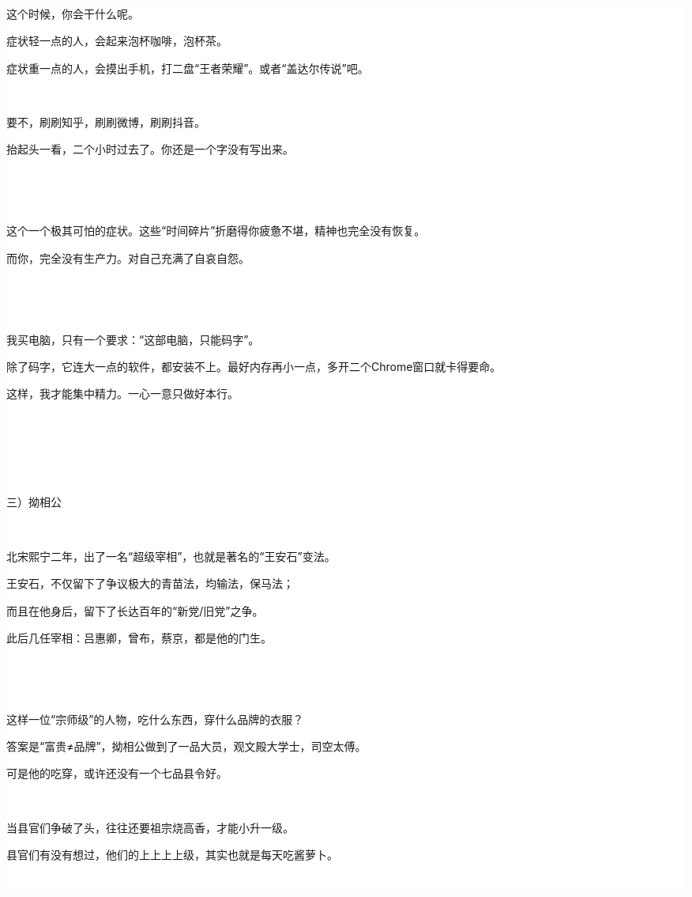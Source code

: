 这个时候，你会干什么呢。

症状轻一点的人，会起来泡杯咖啡，泡杯茶。

症状重一点的人，会摸出手机，打二盘“王者荣耀”。或者“盖达尔传说”吧。

&nbsp;

要不，刷刷知乎，刷刷微博，刷刷抖音。

抬起头一看，二个小时过去了。你还是一个字没有写出来。

&nbsp;

&nbsp;

这个一个极其可怕的症状。这些“时间碎片”折磨得你疲惫不堪，精神也完全没有恢复。

而你，完全没有生产力。对自己充满了自哀自怨。

&nbsp;

&nbsp;

我买电脑，只有一个要求：“这部电脑，只能码字”。

除了码字，它连大一点的软件，都安装不上。最好内存再小一点，多开二个Chrome窗口就卡得要命。

这样，我才能集中精力。一心一意只做好本行。

&nbsp;

&nbsp;

&nbsp;

三）拗相公

&nbsp;

北宋熙宁二年，出了一名“超级宰相”，也就是著名的“王安石”变法。

王安石，不仅留下了争议极大的青苗法，均输法，保马法；

而且在他身后，留下了长达百年的“新党/旧党”之争。

此后几任宰相：吕惠卿，曾布，蔡京，都是他的门生。

&nbsp;

&nbsp;

这样一位“宗师级”的人物，吃什么东西，穿什么品牌的衣服？

答案是“富贵≠品牌”，拗相公做到了一品大员，观文殿大学士，司空太傅。

可是他的吃穿，或许还没有一个七品县令好。

&nbsp;

当县官们争破了头，往往还要祖宗烧高香，才能小升一级。

县官们有没有想过，他们的上上上上级，其实也就是每天吃酱萝卜。

&nbsp;
